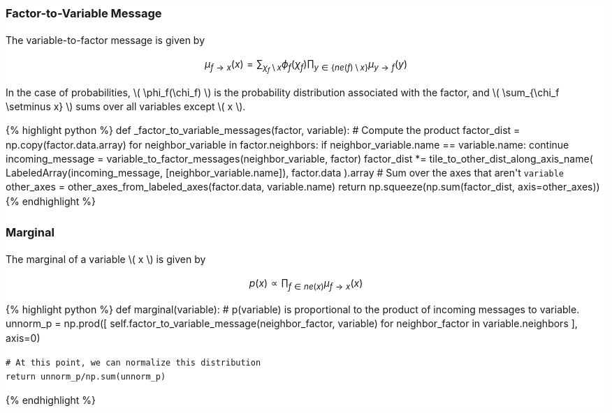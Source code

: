 


### Factor-to-Variable Message

The variable-to-factor message is given by 

$$\mu_{f \to x}(x) = \sum_{\chi_f \setminus x}\phi_f(\chi_f) \prod_{y \in \{ne(f) \setminus x \}} \mu_{y \to f}(y)$$

In the case of probabilities, \\( \phi_f(\chi_f) \\) is the probability distribution associated with the factor, and \\( \sum_{\chi_f \setminus x} \\) sums over all variables except \\( x \\).




{% highlight python %}
def _factor_to_variable_messages(factor, variable):
    # Compute the product
    factor_dist = np.copy(factor.data.array)
    for neighbor_variable in factor.neighbors:
        if neighbor_variable.name == variable.name:
            continue
        incoming_message = variable_to_factor_messages(neighbor_variable, factor)
        factor_dist *= tile_to_other_dist_along_axis_name(
            LabeledArray(incoming_message, [neighbor_variable.name]),
            factor.data
        ).array
    # Sum over the axes that aren't `variable`
    other_axes = other_axes_from_labeled_axes(factor.data, variable.name)
    return np.squeeze(np.sum(factor_dist, axis=other_axes))
{% endhighlight %}




### Marginal

The marginal of a variable \\( x \\) is given by

$$p(x) \propto \prod_{f \in ne(x)}\mu_{f \to x}(x)$$



{% highlight python %}
def marginal(variable):
    # p(variable) is proportional to the product of incoming messages to variable.
    unnorm_p = np.prod([
        self.factor_to_variable_message(neighbor_factor, variable)
        for neighbor_factor in variable.neighbors
    ], axis=0)

    # At this point, we can normalize this distribution
    return unnorm_p/np.sum(unnorm_p)
{% endhighlight %}
